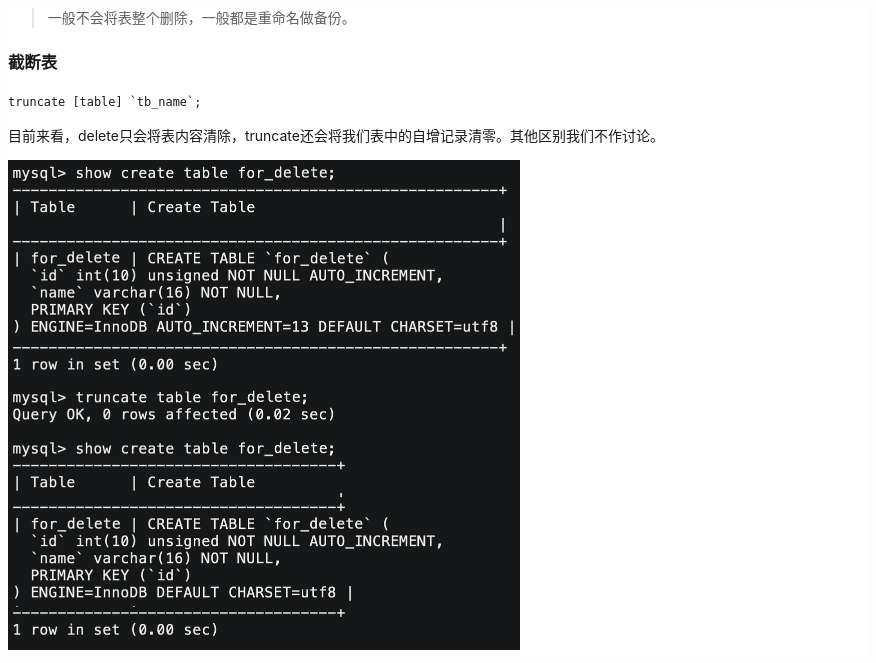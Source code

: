 > 一般不会将表整个删除，一般都是重命名做备份。

### 截断表

```mysql
truncate [table] `tb_name`;
```

目前来看，delete只会将表内容清除，truncate还会将我们表中的自增记录清零。其他区别我们不作讨论。

<img src="3-基本操作和内置函数.assets/truncate截断表示例图示.png" style="zoom:50%;" />
